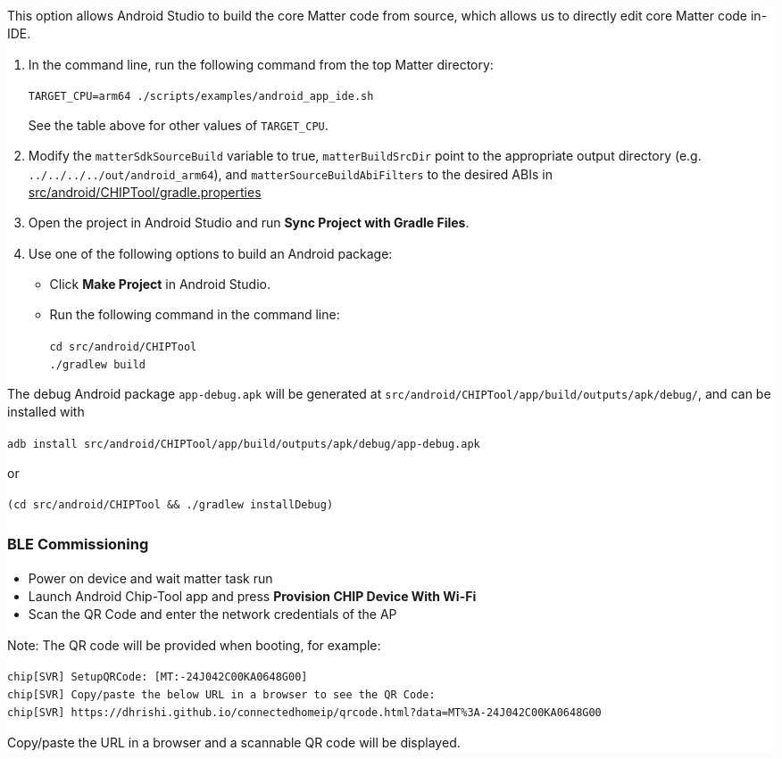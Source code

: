 This option allows Android Studio to build the core Matter code from source,
which allows us to directly edit core Matter code in-IDE.

1. In the command line, run the following command from the top Matter directory:

    ```shell
    TARGET_CPU=arm64 ./scripts/examples/android_app_ide.sh
    ```

    See the table above for other values of `TARGET_CPU`.

2. Modify the `matterSdkSourceBuild` variable to true, `matterBuildSrcDir` point
   to the appropriate output directory (e.g. `../../../../out/android_arm64`),
   and `matterSourceBuildAbiFilters` to the desired ABIs in
   [src/android/CHIPTool/gradle.properties](https://github.com/project-chip/connectedhomeip/blob/master/src/android/CHIPTool/gradle.properties)

3) Open the project in Android Studio and run **Sync Project with Gradle
   Files**.

4) Use one of the following options to build an Android package:

    - Click **Make Project** in Android Studio.
    - Run the following command in the command line:

        ```shell
        cd src/android/CHIPTool
        ./gradlew build
        ```

The debug Android package `app-debug.apk` will be generated at
`src/android/CHIPTool/app/build/outputs/apk/debug/`, and can be installed with

```shell
adb install src/android/CHIPTool/app/build/outputs/apk/debug/app-debug.apk
```

or

```shell
(cd src/android/CHIPTool && ./gradlew installDebug)
```

### BLE Commissioning
* Power on device and wait matter task run
* Launch Android Chip-Tool app and press **Provision CHIP Device With Wi-Fi**
* Scan the QR Code and enter the network credentials of the AP

Note: The QR code will be provided when booting, for example:
```shell
chip[SVR] SetupQRCode: [MT:-24J042C00KA0648G00]
chip[SVR] Copy/paste the below URL in a browser to see the QR Code:
chip[SVR] https://dhrishi.github.io/connectedhomeip/qrcode.html?data=MT%3A-24J042C00KA0648G00
```
Copy/paste the URL in a browser and a scannable QR code will be displayed.
